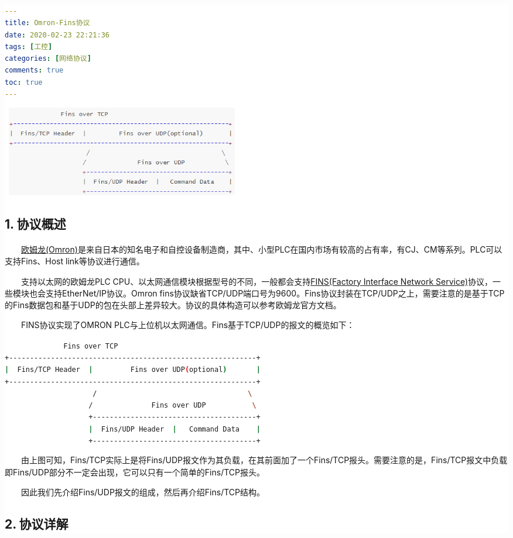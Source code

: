 ```yaml
---
title: Omron-Fins协议
date: 2020-02-23 22:21:36
tags: [工控]
categories: [网络协议] 
comments: true
toc: true
---
```


<img src="Omron-Fins协议/Omron-Fins协议抽象层次结构模型.png" width="400" height="150" />

## 1. 协议概述

&emsp;&emsp;[欧姆龙(Omron)](https://www.omron.com/)是来自日本的知名电子和自控设备制造商，其中、小型PLC在国内市场有较高的占有率，有CJ、CM等系列。PLC可以支持Fins、Host link等协议进行通信。

&emsp;&emsp;支持以太网的欧姆龙PLC CPU、以太网通信模块根据型号的不同，一般都会支持[FINS(Factory Interface Network Service)](https://en.wikipedia.org/wiki/Factory_Interface_Network_Service)协议，一些模块也会支持EtherNet/IP协议。Omron fins协议缺省TCP/UDP端口号为9600。Fins协议封装在TCP/UDP之上，需要注意的是基于TCP的Fins数据包和基于UDP的包在头部上差异较大。协议的具体构造可以参考欧姆龙官方文档。

&emsp;&emsp;FINS协议实现了OMRON PLC与上位机以太网通信。Fins基于TCP/UDP的报文的概览如下：

```bash
              Fins over TCP
+-----------------------------------------------------------+
|  Fins/TCP Header  |         Fins over UDP(optional)       |
+-----------------------------------------------------------+
                     /                                    \
                    /              Fins over UDP           \  
                    +---------------------------------------+
                    |  Fins/UDP Header  |   Command Data    |
                    +---------------------------------------+
```

&emsp;&emsp;由上图可知，Fins/TCP实际上是将Fins/UDP报文作为其负载，在其前面加了一个Fins/TCP报头。需要注意的是，Fins/TCP报文中负载即Fins/UDP部分不一定会出现，它可以只有一个简单的Fins/TCP报头。

&emsp;&emsp;因此我们先介绍Fins/UDP报文的组成，然后再介绍Fins/TCP结构。



## 2. 协议详解
